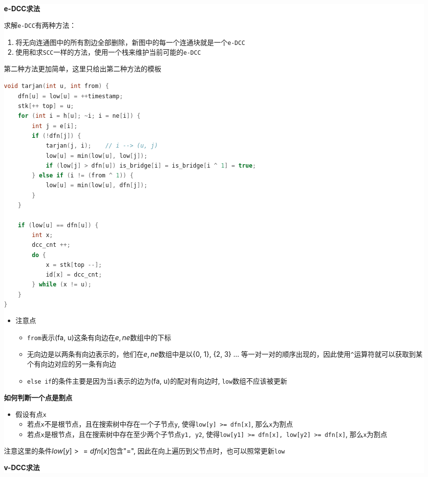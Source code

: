 


**e-DCC求法**

求解`e-DCC`有两种方法：

1. 将无向连通图中的所有割边全部删除，新图中的每一个连通块就是一个`e-DCC`
2. 使用和求`SCC`一样的方法，使用一个栈来维护当前可能的`e-DCC`

第二种方法更加简单，这里只给出第二种方法的模板

```cc
void tarjan(int u, int from) {
    dfn[u] = low[u] = ++timestamp;
    stk[++ top] = u;
    for (int i = h[u]; ~i; i = ne[i]) {
        int j = e[i];
        if (!dfn[j]) {
            tarjan(j, i);    // i --> (u, j)
            low[u] = min(low[u], low[j]);
            if (low[j] > dfn[u]) is_bridge[i] = is_bridge[i ^ 1] = true;
        } else if (i != (from ^ 1)) {
            low[u] = min(low[u], dfn[j]);
        }
    }
    
    if (low[u] == dfn[u]) {
        int x;
        dcc_cnt ++;
        do {
            x = stk[top --];
            id[x] = dcc_cnt;
        } while (x != u);
    }
}
```

- 注意点

  - `from`表示(fa, u)这条有向边在$e, ne$数组中的下标

  - 无向边是以两条有向边表示的，他们在$e, ne$数组中是以{0, 1}, {2, 3} ... 等一对一对的顺序出现的，因此使用`^`运算符就可以获取到某个有向边对应的另一条有向边
  - `else if`的条件主要是因为当`i`表示的边为(fa, u)的配对有向边时, `low`数组不应该被更新





**如何判断一个点是割点**

- 假设有点`x`
  - 若点`x`不是根节点，且在搜索树中存在一个子节点`y`, 使得`low[y] >= dfn[x]`, 那么`x`为割点
  - 若点`x`是根节点，且在搜索树中存在至少两个子节点`y1, y2`, 使得`low[y1] >= dfn[x], low[y2] >= dfn[x]`, 那么`x`为割点

注意这里的条件$low[y] >= dfn[x]$包含"=", 因此在向上遍历到父节点时，也可以照常更新`low`



**v-DCC求法**
